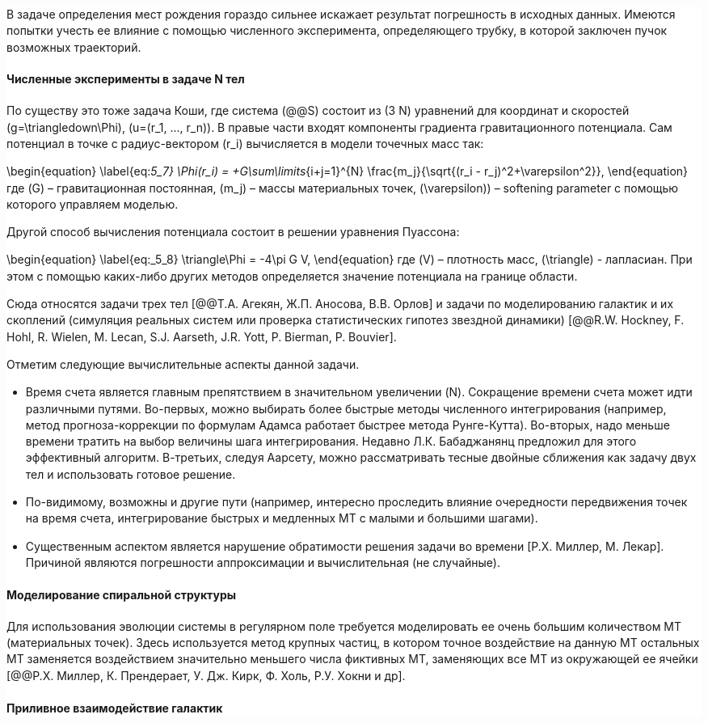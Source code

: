 В задаче определения мест рождения гораздо сильнее искажает результат погрешность в исходных данных. Имеются попытки учесть ее влияние с помощью численного эксперимента, определяющего трубку, в которой заключен пучок возможных траекторий.

#### Численные эксперименты в задаче N тел

По существу это тоже задача Коши, где система (@@S) состоит из \(3 N\) уравнений для координат и скоростей \(g=\triangledown\Phi\), \(u=(r_1, ..., r_n)\). В правые части входят компоненты градиента гравитационного потенциала. Сам потенциал в точке с радиус-вектором \(r_i\) вычисляется в модели точечных масс так:

\begin{equation}
\label{eq:_5_7}
\Phi(r_i) = +G\sum\limits_{i+j=1}^{N} \frac{m_j}{\sqrt{(r_i - r_j)^2+\varepsilon^2}},
\end{equation}
где \(G\) – гравитационная постоянная, \(m_j\) – массы материальных точек, \(\varepsilon)\) – softening parameter с помощью которого управляем моделью.

Другой способ вычисления потенциала состоит в решении уравнения Пуассона:

\begin{equation}
\label{eq:_5_8}
\triangle\Phi = -4\pi G V,
\end{equation}
где \(V\) – плотность масс, \(\triangle\) - лапласиан. При этом с помощью каких-либо других методов определяется значение потенциала на границе области.

Сюда относятся задачи трех тел [@@Т.А. Агекян, Ж.П. Аносова, В.В. Орлов] и задачи по моделированию галактик и их скоплений (симуляция реальных систем или проверка статистических гипотез звездной динамики) [@@R.W. Hockney, F. Hohl, R. Wielen, M. Lecan, S.J. Aarseth, J.R. Yott, P. Bierman, P. Bouvier].

Отметим следующие вычислительные аспекты данной задачи.

* Время счета является главным препятствием в значительном увеличении \(N\). Сокращение времени счета может идти различными путями. Во-первых, можно выбирать более быстрые методы численного интегрирования (например, метод прогноза-коррекции по формулам Адамса работает быстрее метода Рунге-Кутта). Во-вторых, надо меньше времени тратить на выбор величины шага интегрирования. Недавно Л.К. Бабаджанянц предложил для этого эффективный алгоритм. В-третьих, следуя Аарсету, можно рассматривать тесные двойные сближения как задачу двух тел и использовать готовое решение.

* По-видимому, возможны и другие пути (например, интересно проследить влияние очередности передвижения точек на время счета, интегрирование быстрых и медленных МТ с малыми и большими шагами).

* Существенным аспектом является нарушение обратимости решения задачи во времени [Р.Х. Миллер, М. Лекар]. Причиной являются погрешности аппроксимации и вычислительная (не случайные).

#### Моделирование спиральной структуры

Для использования эволюции системы в регулярном поле требуется моделировать ее очень большим количеством МТ (материальных точек). Здесь используется метод крупных частиц, в котором точное воздействие на данную МТ остальных МТ заменяется воздействием значительно меньшего числа фиктивных МТ, заменяющих  все МТ из окружающей ее ячейки [@@Р.Х. Миллер, К. Прендерает, У. Дж. Кирк, Ф. Холь, Р.У. Хокни и др].

#### Приливное взаимодействие галактик


[^footnote1]: Это - некорректные задачи.